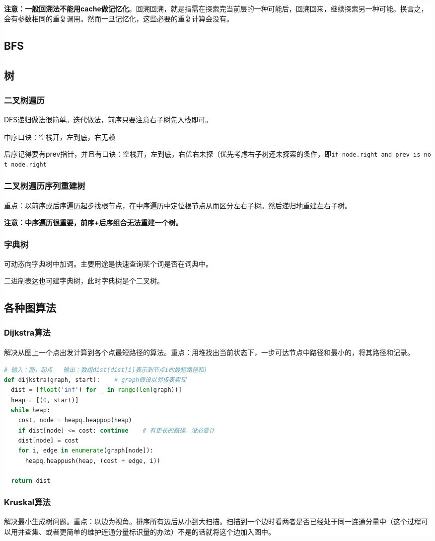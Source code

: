 **注意：一般回溯法不能用cache做记忆化**。回溯回溯，就是指需在探索完当前层的一种可能后，回溯回来，继续探索另一种可能。换言之，会有参数相同的重复调用。然而一旦记忆化，这些必要的重复计算会没有。

## BFS



## 树

### 二叉树遍历

DFS递归做法很简单。迭代做法，前序只要注意右子树先入栈即可。

中序口诀：空栈开，左到底，右无赖

后序记得要有prev指针，并且有口诀：空栈开，左到底，右优右未探（优先考虑右子树还未探索的条件，即`if node.right and prev is not node.right`

### 二叉树遍历序列重建树

重点：以前序或后序遍历起步找根节点，在中序遍历中定位根节点从而区分左右子树。然后递归地重建左右子树。

**注意：中序遍历很重要，前序+后序组合无法重建一个树。**

### 字典树

可动态向字典树中加词。主要用途是快速查询某个词是否在词典中。

二进制表达也可建字典树，此时字典树是个二叉树。

## 各种图算法

### Dijkstra算法

解决从图上一个点出发计算到各个点最短路径的算法。重点：用堆找出当前状态下，一步可达节点中路径和最小的，将其路径和记录。

```python
# 输入：图，起点   输出：数组dist(dist[i]表示到节点i的最短路径和)
def dijkstra(graph, start):    # graph假设以邻接表实现
  dist = [float('inf') for _ in range(len(graph))]
  heap = [(0, start)]
  while heap:
    cost, node = heapq.heappop(heap)
    if dist[node] <= cost: continue    # 有更长的路径，没必要计
    dist[node] = cost
    for i, edge in enumerate(graph[node]):
      heapq.heappush(heap, (cost + edge, i))

  return dist
```

### Kruskal算法

解决最小生成树问题。重点：以边为视角。排序所有边后从小到大扫描。扫描到一个边时看两者是否已经处于同一连通分量中（这个过程可以用并查集、或者更简单的维护连通分量标识量的办法）不是的话就将这个边加入图中。
